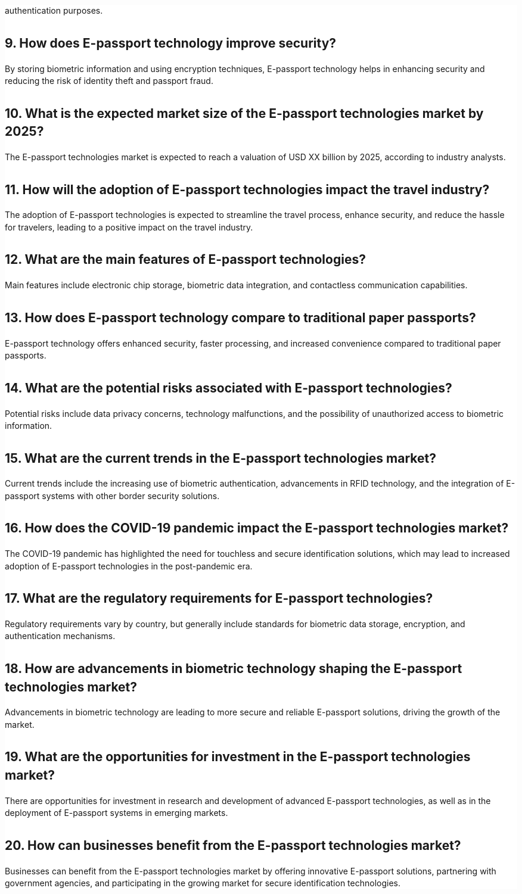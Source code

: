 authentication purposes.</p><h2>9. How does E-passport technology improve security?</h2><p>By storing biometric information and using encryption techniques, E-passport technology helps in enhancing security and reducing the risk of identity theft and passport fraud.</p><h2>10. What is the expected market size of the E-passport technologies market by 2025?</h2><p>The E-passport technologies market is expected to reach a valuation of USD XX billion by 2025, according to industry analysts.</p><h2>11. How will the adoption of E-passport technologies impact the travel industry?</h2><p>The adoption of E-passport technologies is expected to streamline the travel process, enhance security, and reduce the hassle for travelers, leading to a positive impact on the travel industry.</p><h2>12. What are the main features of E-passport technologies?</h2><p>Main features include electronic chip storage, biometric data integration, and contactless communication capabilities.</p><h2>13. How does E-passport technology compare to traditional paper passports?</h2><p>E-passport technology offers enhanced security, faster processing, and increased convenience compared to traditional paper passports.</p><h2>14. What are the potential risks associated with E-passport technologies?</h2><p>Potential risks include data privacy concerns, technology malfunctions, and the possibility of unauthorized access to biometric information.</p><h2>15. What are the current trends in the E-passport technologies market?</h2><p>Current trends include the increasing use of biometric authentication, advancements in RFID technology, and the integration of E-passport systems with other border security solutions.</p><h2>16. How does the COVID-19 pandemic impact the E-passport technologies market?</h2><p>The COVID-19 pandemic has highlighted the need for touchless and secure identification solutions, which may lead to increased adoption of E-passport technologies in the post-pandemic era.</p><h2>17. What are the regulatory requirements for E-passport technologies?</h2><p>Regulatory requirements vary by country, but generally include standards for biometric data storage, encryption, and authentication mechanisms.</p><h2>18. How are advancements in biometric technology shaping the E-passport technologies market?</h2><p>Advancements in biometric technology are leading to more secure and reliable E-passport solutions, driving the growth of the market.</p><h2>19. What are the opportunities for investment in the E-passport technologies market?</h2><p>There are opportunities for investment in research and development of advanced E-passport technologies, as well as in the deployment of E-passport systems in emerging markets.</p><h2>20. How can businesses benefit from the E-passport technologies market?</h2><p>Businesses can benefit from the E-passport technologies market by offering innovative E-passport solutions, partnering with government agencies, and participating in the growing market for secure identification technologies.</p></body></html></strong></p>
